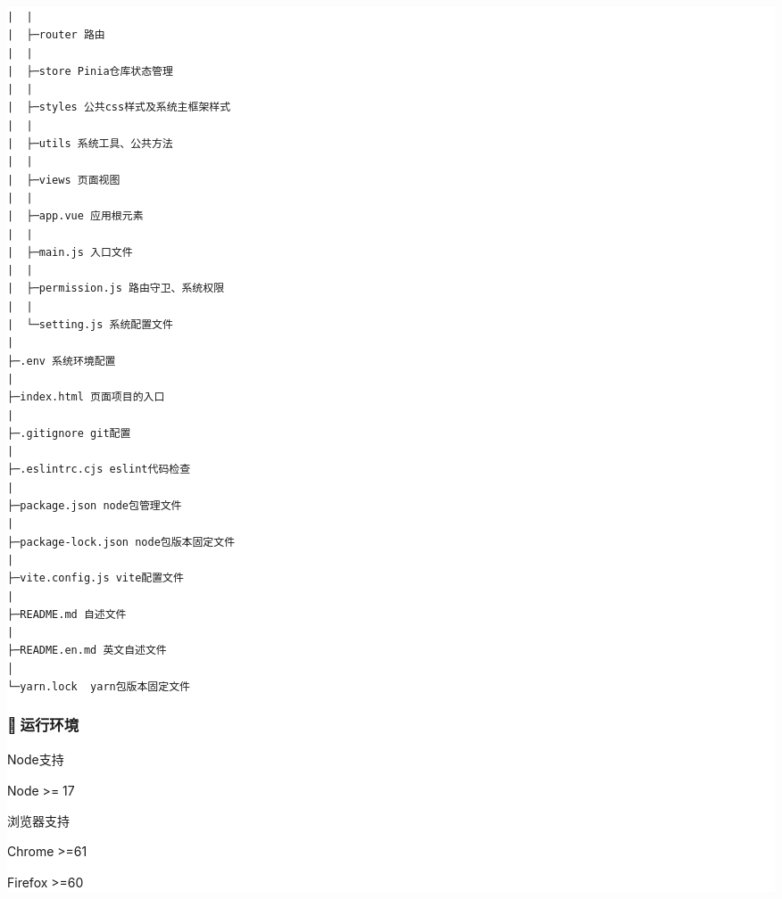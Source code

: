 ```
|  |
|  ├─router 路由
|  |
|  ├─store Pinia仓库状态管理
|  |
|  ├─styles 公共css样式及系统主框架样式
|  |
|  ├─utils 系统工具、公共方法
|  |
|  ├─views 页面视图
|  |
|  ├─app.vue 应用根元素
|  |
|  ├─main.js 入口文件
|  |
|  ├─permission.js 路由守卫、系统权限
|  |
|  └─setting.js 系统配置文件
|
├─.env 系统环境配置
|  
├─index.html 页面项目的入口
|  
├─.gitignore git配置
|
├─.eslintrc.cjs eslint代码检查
|
├─package.json node包管理文件
|  
├─package-lock.json node包版本固定文件
|  
├─vite.config.js vite配置文件
|  
├─README.md 自述文件
|  
├─README.en.md 英文自述文件
│  
└─yarn.lock  yarn包版本固定文件

```
### 🔶 运行环境

Node支持

Node >= 17

浏览器支持

Chrome >=61

Firefox >=60

